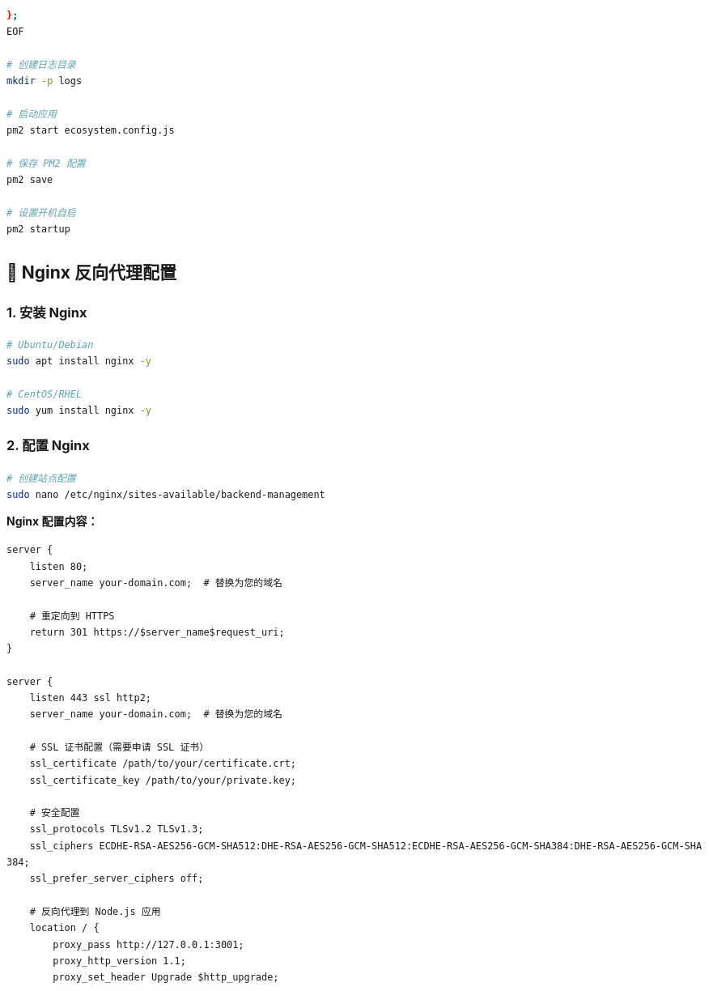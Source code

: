 ```bash
};
EOF

# 创建日志目录
mkdir -p logs

# 启动应用
pm2 start ecosystem.config.js

# 保存 PM2 配置
pm2 save

# 设置开机自启
pm2 startup
```

## 🔧 Nginx 反向代理配置

### 1. 安装 Nginx

```bash
# Ubuntu/Debian
sudo apt install nginx -y

# CentOS/RHEL
sudo yum install nginx -y
```

### 2. 配置 Nginx

```bash
# 创建站点配置
sudo nano /etc/nginx/sites-available/backend-management
```

**Nginx 配置内容：**
```nginx
server {
    listen 80;
    server_name your-domain.com;  # 替换为您的域名

    # 重定向到 HTTPS
    return 301 https://$server_name$request_uri;
}

server {
    listen 443 ssl http2;
    server_name your-domain.com;  # 替换为您的域名

    # SSL 证书配置（需要申请 SSL 证书）
    ssl_certificate /path/to/your/certificate.crt;
    ssl_certificate_key /path/to/your/private.key;

    # 安全配置
    ssl_protocols TLSv1.2 TLSv1.3;
    ssl_ciphers ECDHE-RSA-AES256-GCM-SHA512:DHE-RSA-AES256-GCM-SHA512:ECDHE-RSA-AES256-GCM-SHA384:DHE-RSA-AES256-GCM-SHA384;
    ssl_prefer_server_ciphers off;

    # 反向代理到 Node.js 应用
    location / {
        proxy_pass http://127.0.0.1:3001;
        proxy_http_version 1.1;
        proxy_set_header Upgrade $http_upgrade;
```